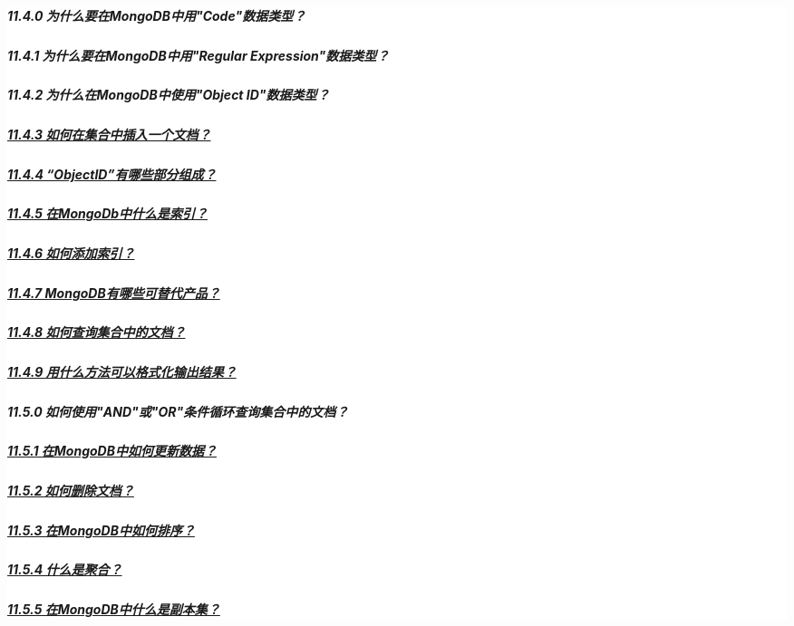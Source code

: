 ##### 11.4.0 为什么要在MongoDB中用"Code"数据类型？

##### 11.4.1 为什么要在MongoDB中用"Regular Expression"数据类型？

##### 11.4.2 为什么在MongoDB中使用"Object ID"数据类型？

##### [11.4.3 如何在集合中插入一个文档？](11.MongoDB篇/11.4.3%20%E5%A6%82%E4%BD%95%E5%9C%A8%E9%9B%86%E5%90%88%E4%B8%AD%E6%8F%92%E5%85%A5%E4%B8%80%E4%B8%AA%E6%96%87%E6%A1%A3%EF%BC%9F.md)

##### [11.4.4 “ObjectID”有哪些部分组成？](11.MongoDB篇/11.4.4%20%E2%80%9CObjectID%E2%80%9D%E6%9C%89%E5%93%AA%E4%BA%9B%E9%83%A8%E5%88%86%E7%BB%84%E6%88%90%EF%BC%9F.md)

##### [11.4.5 在MongoDb中什么是索引？](11.MongoDB篇/11.4.5%20%E5%9C%A8MongoDb%E4%B8%AD%E4%BB%80%E4%B9%88%E6%98%AF%E7%B4%A2%E5%BC%95%EF%BC%9F.md)

##### [11.4.6 如何添加索引？](11.MongoDB篇/11.4.6%20%E5%A6%82%E4%BD%95%E6%B7%BB%E5%8A%A0%E7%B4%A2%E5%BC%95%EF%BC%9F.md)

##### [11.4.7 MongoDB有哪些可替代产品？](11.MongoDB篇/11.4.7%20MongoDB%E6%9C%89%E5%93%AA%E4%BA%9B%E5%8F%AF%E6%9B%BF%E4%BB%A3%E4%BA%A7%E5%93%81%EF%BC%9F.md)

##### [11.4.8 如何查询集合中的文档？](11.MongoDB篇/11.4.8%20%E5%A6%82%E4%BD%95%E6%9F%A5%E8%AF%A2%E9%9B%86%E5%90%88%E4%B8%AD%E7%9A%84%E6%96%87%E6%A1%A3%EF%BC%9F.md)

##### [11.4.9 用什么方法可以格式化输出结果？](11.MongoDB篇/11.4.9%20%E7%94%A8%E4%BB%80%E4%B9%88%E6%96%B9%E6%B3%95%E5%8F%AF%E4%BB%A5%E6%A0%BC%E5%BC%8F%E5%8C%96%E8%BE%93%E5%87%BA%E7%BB%93%E6%9E%9C%EF%BC%9F.md)

##### 11.5.0 如何使用"AND"或"OR"条件循环查询集合中的文档？

##### [11.5.1 在MongoDB中如何更新数据？](11.MongoDB篇/11.5.1%20%E5%9C%A8MongoDB%E4%B8%AD%E5%A6%82%E4%BD%95%E6%9B%B4%E6%96%B0%E6%95%B0%E6%8D%AE%EF%BC%9F.md)

##### [11.5.2 如何删除文档？](11.MongoDB篇/11.5.2%20%E5%A6%82%E4%BD%95%E5%88%A0%E9%99%A4%E6%96%87%E6%A1%A3%EF%BC%9F.md)

##### [11.5.3 在MongoDB中如何排序？](11.MongoDB篇/11.5.3%20%E5%9C%A8MongoDB%E4%B8%AD%E5%A6%82%E4%BD%95%E6%8E%92%E5%BA%8F%EF%BC%9F.md)

##### [11.5.4 什么是聚合？](11.MongoDB篇/11.5.4%20%E4%BB%80%E4%B9%88%E6%98%AF%E8%81%9A%E5%90%88%EF%BC%9F.md)

##### [11.5.5 在MongoDB中什么是副本集？](11.MongoDB篇/11.5.5%20%E5%9C%A8MongoDB%E4%B8%AD%E4%BB%80%E4%B9%88%E6%98%AF%E5%89%AF%E6%9C%AC%E9%9B%86%EF%BC%9F.md)
